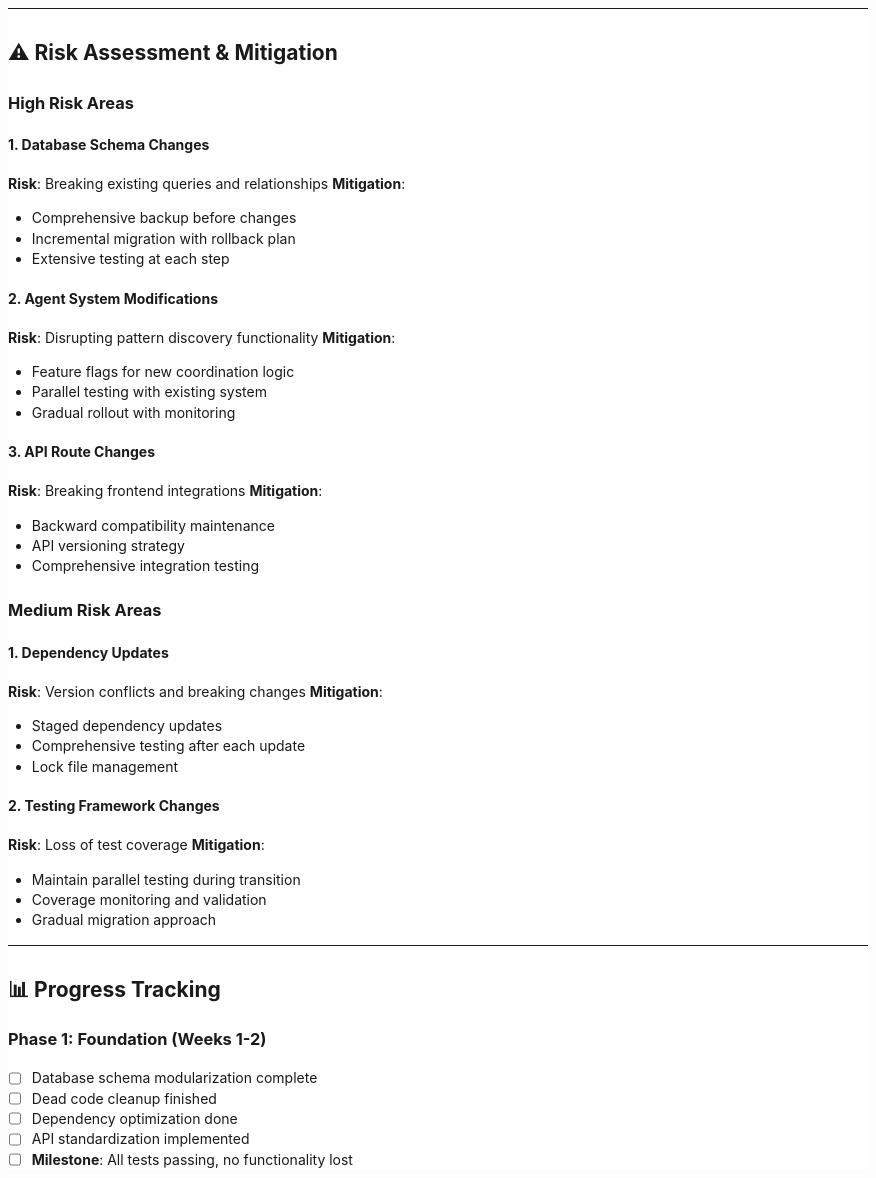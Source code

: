 
---

## ⚠️ Risk Assessment & Mitigation

### **High Risk Areas**

#### 1. Database Schema Changes
**Risk**: Breaking existing queries and relationships
**Mitigation**:
- Comprehensive backup before changes
- Incremental migration with rollback plan
- Extensive testing at each step

#### 2. Agent System Modifications
**Risk**: Disrupting pattern discovery functionality
**Mitigation**:
- Feature flags for new coordination logic
- Parallel testing with existing system
- Gradual rollout with monitoring

#### 3. API Route Changes
**Risk**: Breaking frontend integrations
**Mitigation**:
- Backward compatibility maintenance
- API versioning strategy
- Comprehensive integration testing

### **Medium Risk Areas**

#### 1. Dependency Updates
**Risk**: Version conflicts and breaking changes
**Mitigation**:
- Staged dependency updates
- Comprehensive testing after each update
- Lock file management

#### 2. Testing Framework Changes
**Risk**: Loss of test coverage
**Mitigation**:
- Maintain parallel testing during transition
- Coverage monitoring and validation
- Gradual migration approach

---

## 📊 Progress Tracking

### **Phase 1: Foundation (Weeks 1-2)**
- [ ] Database schema modularization complete
- [ ] Dead code cleanup finished
- [ ] Dependency optimization done
- [ ] API standardization implemented
- [ ] **Milestone**: All tests passing, no functionality lost
